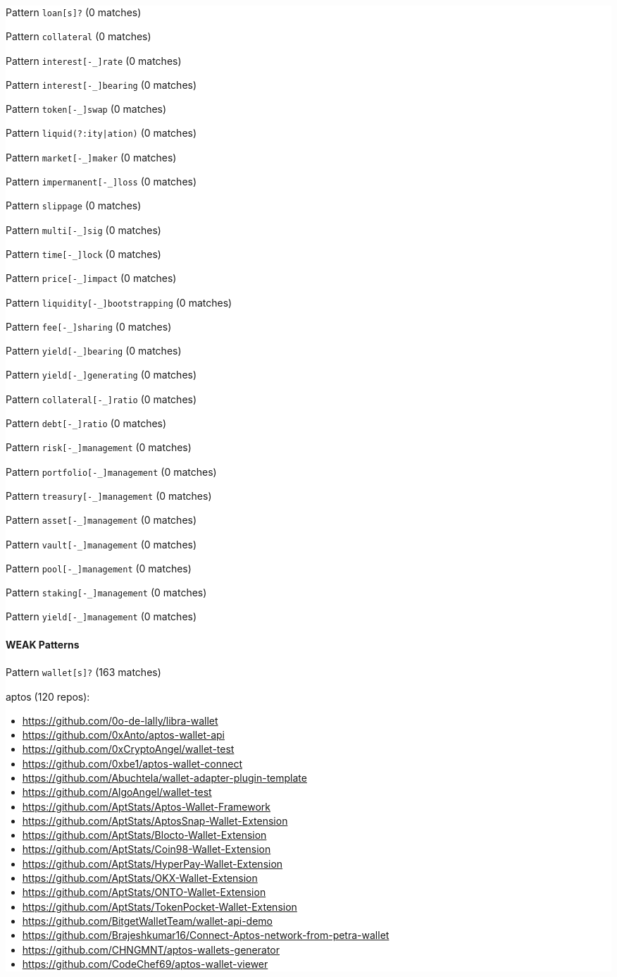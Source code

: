 Pattern `loan[s]?` (0 matches)

Pattern `collateral` (0 matches)

Pattern `interest[-_]rate` (0 matches)

Pattern `interest[-_]bearing` (0 matches)

Pattern `token[-_]swap` (0 matches)

Pattern `liquid(?:ity|ation)` (0 matches)

Pattern `market[-_]maker` (0 matches)

Pattern `impermanent[-_]loss` (0 matches)

Pattern `slippage` (0 matches)

Pattern `multi[-_]sig` (0 matches)

Pattern `time[-_]lock` (0 matches)

Pattern `price[-_]impact` (0 matches)

Pattern `liquidity[-_]bootstrapping` (0 matches)

Pattern `fee[-_]sharing` (0 matches)

Pattern `yield[-_]bearing` (0 matches)

Pattern `yield[-_]generating` (0 matches)

Pattern `collateral[-_]ratio` (0 matches)

Pattern `debt[-_]ratio` (0 matches)

Pattern `risk[-_]management` (0 matches)

Pattern `portfolio[-_]management` (0 matches)

Pattern `treasury[-_]management` (0 matches)

Pattern `asset[-_]management` (0 matches)

Pattern `vault[-_]management` (0 matches)

Pattern `pool[-_]management` (0 matches)

Pattern `staking[-_]management` (0 matches)

Pattern `yield[-_]management` (0 matches)


#### WEAK Patterns

Pattern `wallet[s]?` (163 matches)

aptos (120 repos):
- https://github.com/0o-de-lally/libra-wallet
- https://github.com/0xAnto/aptos-wallet-api
- https://github.com/0xCryptoAngel/wallet-test
- https://github.com/0xbe1/aptos-wallet-connect
- https://github.com/Abuchtela/wallet-adapter-plugin-template
- https://github.com/AlgoAngel/wallet-test
- https://github.com/AptStats/Aptos-Wallet-Framework
- https://github.com/AptStats/AptosSnap-Wallet-Extension
- https://github.com/AptStats/Blocto-Wallet-Extension
- https://github.com/AptStats/Coin98-Wallet-Extension
- https://github.com/AptStats/HyperPay-Wallet-Extension
- https://github.com/AptStats/OKX-Wallet-Extension
- https://github.com/AptStats/ONTO-Wallet-Extension
- https://github.com/AptStats/TokenPocket-Wallet-Extension
- https://github.com/BitgetWalletTeam/wallet-api-demo
- https://github.com/Brajeshkumar16/Connect-Aptos-network-from-petra-wallet
- https://github.com/CHNGMNT/aptos-wallets-generator
- https://github.com/CodeChef69/aptos-wallet-viewer